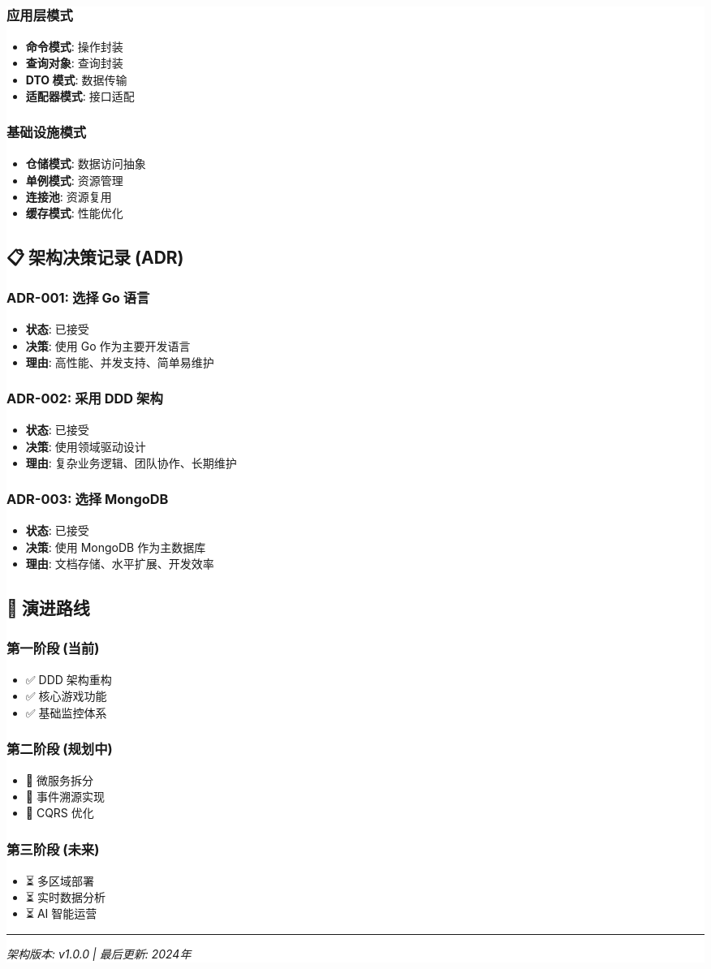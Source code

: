 ### 应用层模式

- **命令模式**: 操作封装
- **查询对象**: 查询封装
- **DTO 模式**: 数据传输
- **适配器模式**: 接口适配

### 基础设施模式

- **仓储模式**: 数据访问抽象
- **单例模式**: 资源管理
- **连接池**: 资源复用
- **缓存模式**: 性能优化

## 📋 架构决策记录 (ADR)

### ADR-001: 选择 Go 语言
- **状态**: 已接受
- **决策**: 使用 Go 作为主要开发语言
- **理由**: 高性能、并发支持、简单易维护

### ADR-002: 采用 DDD 架构
- **状态**: 已接受
- **决策**: 使用领域驱动设计
- **理由**: 复杂业务逻辑、团队协作、长期维护

### ADR-003: 选择 MongoDB
- **状态**: 已接受
- **决策**: 使用 MongoDB 作为主数据库
- **理由**: 文档存储、水平扩展、开发效率

## 🔄 演进路线

### 第一阶段 (当前)
- ✅ DDD 架构重构
- ✅ 核心游戏功能
- ✅ 基础监控体系

### 第二阶段 (规划中)
- 🔄 微服务拆分
- 🔄 事件溯源实现
- 🔄 CQRS 优化

### 第三阶段 (未来)
- ⏳ 多区域部署
- ⏳ 实时数据分析
- ⏳ AI 智能运营

---

*架构版本: v1.0.0 | 最后更新: 2024年*